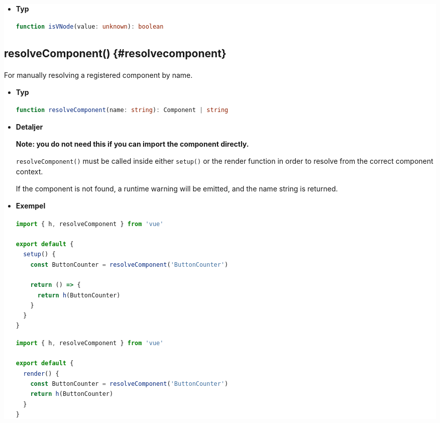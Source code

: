 - **Typ**

  ```ts
  function isVNode(value: unknown): boolean
  ```

## resolveComponent() {#resolvecomponent}

For manually resolving a registered component by name.

- **Typ**

  ```ts
  function resolveComponent(name: string): Component | string
  ```

- **Detaljer**

  **Note: you do not need this if you can import the component directly.**

  `resolveComponent()` must be called inside<span class="composition-api"> either `setup()` or</span> the render function in order to resolve from the correct component context.

  If the component is not found, a runtime warning will be emitted, and the name string is returned.

- **Exempel**

  <div class="composition-api">

  ```js
  import { h, resolveComponent } from 'vue'

  export default {
    setup() {
      const ButtonCounter = resolveComponent('ButtonCounter')

      return () => {
        return h(ButtonCounter)
      }
    }
  }
  ```

  </div>
  <div class="options-api">

  ```js
  import { h, resolveComponent } from 'vue'

  export default {
    render() {
      const ButtonCounter = resolveComponent('ButtonCounter')
      return h(ButtonCounter)
    }
  }
  ```

  </div>
